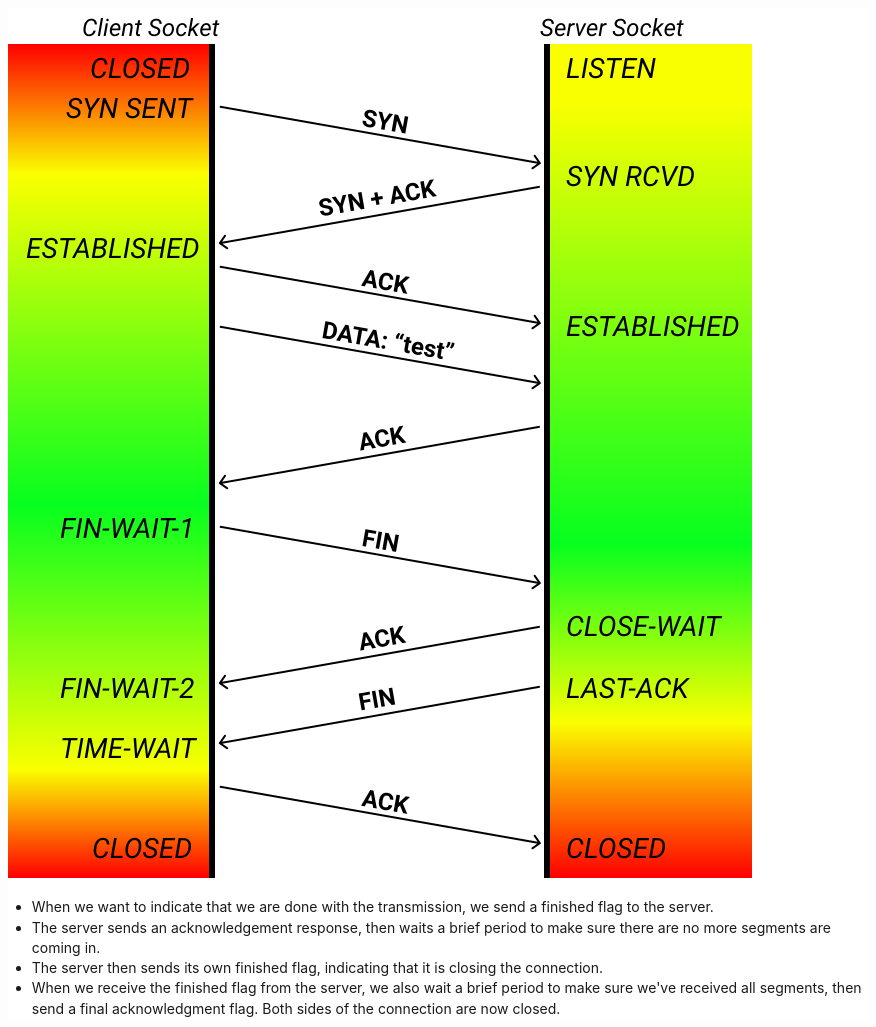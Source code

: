   ![full-cycle](./full-cycle.svg)
  - When we want to indicate that we are done with the transmission, we send a finished flag to the server.
  - The server sends an acknowledgement response, then waits a brief period to make sure there are no more segments are coming in.
  - The server then sends its own finished flag, indicating that it is closing the connection.
  - When we receive the finished flag from the server, we also wait a brief period to make sure we've received all segments, then send a final acknowledgment flag. Both sides of the connection are now closed.
